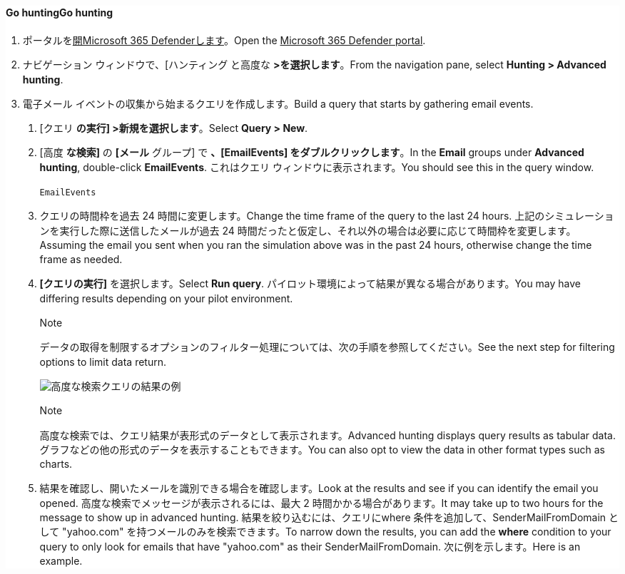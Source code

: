 #### <a name="go-hunting"></a><span data-ttu-id="49e2e-196">Go hunting</span><span class="sxs-lookup"><span data-stu-id="49e2e-196">Go hunting</span></span>

1. <span data-ttu-id="49e2e-197">ポータルを[開Microsoft 365 Defenderします](https://security.microsoft.com/)。</span><span class="sxs-lookup"><span data-stu-id="49e2e-197">Open the [Microsoft 365 Defender portal](https://security.microsoft.com/).</span></span>

2. <span data-ttu-id="49e2e-198">ナビゲーション ウィンドウで、[ハンティング と高度な **>を選択します**。</span><span class="sxs-lookup"><span data-stu-id="49e2e-198">From the navigation pane, select **Hunting > Advanced hunting**.</span></span>

3. <span data-ttu-id="49e2e-199">電子メール イベントの収集から始まるクエリを作成します。</span><span class="sxs-lookup"><span data-stu-id="49e2e-199">Build a query that starts by gathering email events.</span></span>

   1. <span data-ttu-id="49e2e-200">[クエリ **の実行] >新規を選択します**。</span><span class="sxs-lookup"><span data-stu-id="49e2e-200">Select **Query > New**.</span></span>

   1. <span data-ttu-id="49e2e-201">[高度 **な検索]** の **[メール** グループ] で **、[EmailEvents] をダブルクリックします**。</span><span class="sxs-lookup"><span data-stu-id="49e2e-201">In the **Email** groups under **Advanced hunting**, double-click **EmailEvents**.</span></span> <span data-ttu-id="49e2e-202">これはクエリ ウィンドウに表示されます。</span><span class="sxs-lookup"><span data-stu-id="49e2e-202">You should see this in the query window.</span></span>

      ```console
      EmailEvents
      ```

   1. <span data-ttu-id="49e2e-203">クエリの時間枠を過去 24 時間に変更します。</span><span class="sxs-lookup"><span data-stu-id="49e2e-203">Change the time frame of the query to the last 24 hours.</span></span> <span data-ttu-id="49e2e-204">上記のシミュレーションを実行した際に送信したメールが過去 24 時間だったと仮定し、それ以外の場合は必要に応じて時間枠を変更します。</span><span class="sxs-lookup"><span data-stu-id="49e2e-204">Assuming the email you sent when you ran the simulation above was in the past 24 hours, otherwise change the time frame as needed.</span></span>

   1. <span data-ttu-id="49e2e-205">**[クエリの実行]** を選択します。</span><span class="sxs-lookup"><span data-stu-id="49e2e-205">Select **Run query**.</span></span> <span data-ttu-id="49e2e-206">パイロット環境によって結果が異なる場合があります。</span><span class="sxs-lookup"><span data-stu-id="49e2e-206">You may have differing results depending on your pilot environment.</span></span>

      > [!NOTE]
      > <span data-ttu-id="49e2e-207">データの取得を制限するオプションのフィルター処理については、次の手順を参照してください。</span><span class="sxs-lookup"><span data-stu-id="49e2e-207">See the next step for filtering options to limit data return.</span></span>

      ![高度な検索クエリの結果の例](../../media/mtp/fig19.png)

        > [!NOTE]
        > <span data-ttu-id="49e2e-209">高度な検索では、クエリ結果が表形式のデータとして表示されます。</span><span class="sxs-lookup"><span data-stu-id="49e2e-209">Advanced hunting displays query results as tabular data.</span></span> <span data-ttu-id="49e2e-210">グラフなどの他の形式のデータを表示することもできます。</span><span class="sxs-lookup"><span data-stu-id="49e2e-210">You can also opt to view the data in other format types such as charts.</span></span>

   1. <span data-ttu-id="49e2e-211">結果を確認し、開いたメールを識別できる場合を確認します。</span><span class="sxs-lookup"><span data-stu-id="49e2e-211">Look at the results and see if you can identify the email you opened.</span></span> <span data-ttu-id="49e2e-212">高度な検索でメッセージが表示されるには、最大 2 時間かかる場合があります。</span><span class="sxs-lookup"><span data-stu-id="49e2e-212">It may take up to two hours for the message to show up in advanced hunting.</span></span> <span data-ttu-id="49e2e-213">結果を絞り込むには、クエリにwhere 条件を追加して、SenderMailFromDomain として "yahoo.com" を持つメールのみを検索できます。</span><span class="sxs-lookup"><span data-stu-id="49e2e-213">To narrow down the results, you can add the **where** condition to your query to only look for emails that have "yahoo.com" as their SenderMailFromDomain.</span></span> <span data-ttu-id="49e2e-214">次に例を示します。</span><span class="sxs-lookup"><span data-stu-id="49e2e-214">Here is an example.</span></span>
